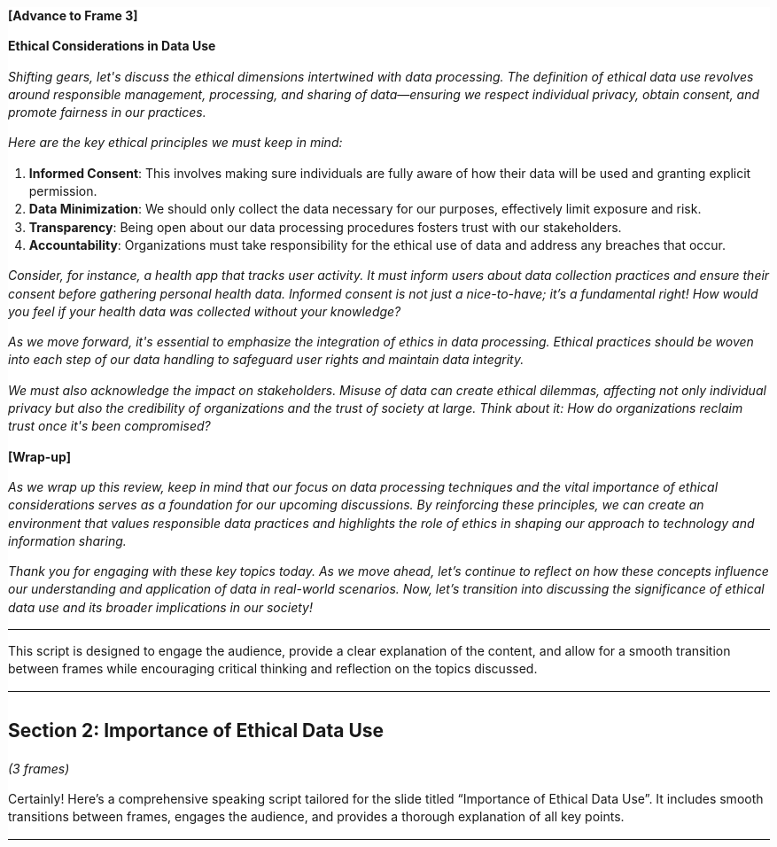 **[Advance to Frame 3]**

**Ethical Considerations in Data Use**

*Shifting gears, let's discuss the ethical dimensions intertwined with data processing. The definition of ethical data use revolves around responsible management, processing, and sharing of data—ensuring we respect individual privacy, obtain consent, and promote fairness in our practices.*

*Here are the key ethical principles we must keep in mind:*

1. **Informed Consent**: This involves making sure individuals are fully aware of how their data will be used and granting explicit permission. 
2. **Data Minimization**: We should only collect the data necessary for our purposes, effectively limit exposure and risk.
3. **Transparency**: Being open about our data processing procedures fosters trust with our stakeholders.
4. **Accountability**: Organizations must take responsibility for the ethical use of data and address any breaches that occur.

*Consider, for instance, a health app that tracks user activity. It must inform users about data collection practices and ensure their consent before gathering personal health data. Informed consent is not just a nice-to-have; it’s a fundamental right! How would you feel if your health data was collected without your knowledge?*

*As we move forward, it's essential to emphasize the integration of ethics in data processing. Ethical practices should be woven into each step of our data handling to safeguard user rights and maintain data integrity.*

*We must also acknowledge the impact on stakeholders. Misuse of data can create ethical dilemmas, affecting not only individual privacy but also the credibility of organizations and the trust of society at large. Think about it: How do organizations reclaim trust once it's been compromised?*

**[Wrap-up]**

*As we wrap up this review, keep in mind that our focus on data processing techniques and the vital importance of ethical considerations serves as a foundation for our upcoming discussions. By reinforcing these principles, we can create an environment that values responsible data practices and highlights the role of ethics in shaping our approach to technology and information sharing.*

*Thank you for engaging with these key topics today. As we move ahead, let’s continue to reflect on how these concepts influence our understanding and application of data in real-world scenarios. Now, let’s transition into discussing the significance of ethical data use and its broader implications in our society!*

--- 

This script is designed to engage the audience, provide a clear explanation of the content, and allow for a smooth transition between frames while encouraging critical thinking and reflection on the topics discussed.

---

## Section 2: Importance of Ethical Data Use
*(3 frames)*

Certainly! Here’s a comprehensive speaking script tailored for the slide titled “Importance of Ethical Data Use”. It includes smooth transitions between frames, engages the audience, and provides a thorough explanation of all key points.

---